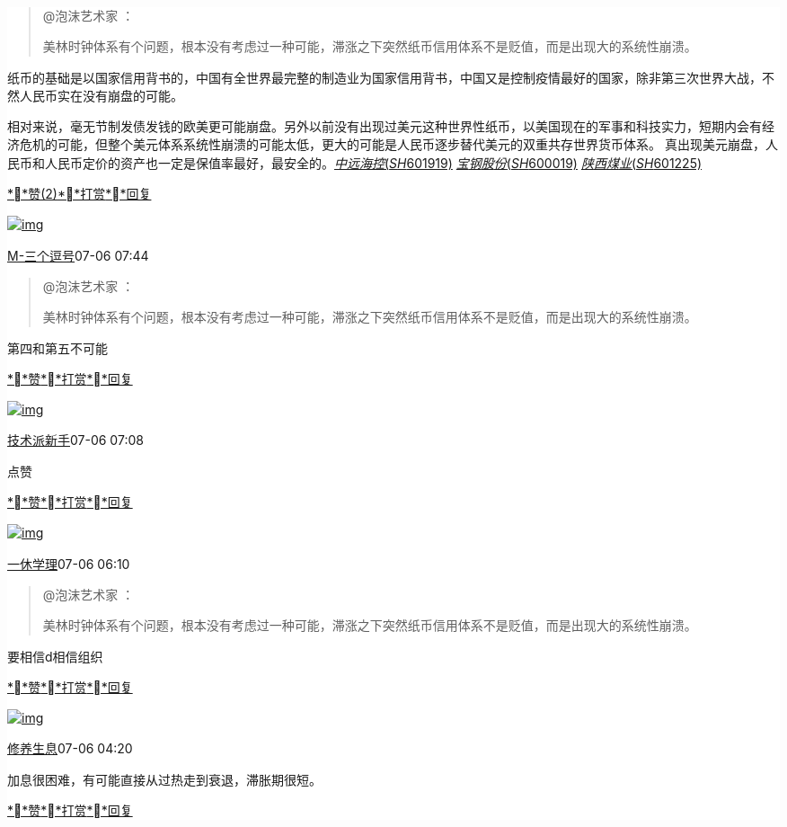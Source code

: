 > @泡沫艺术家 ：
>
> 美林时钟体系有个问题，根本没有考虑过一种可能，滞涨之下突然纸币信用体系不是贬值，而是出现大的系统性崩溃。

纸币的基础是以国家信用背书的，中国有全世界最完整的制造业为国家信用背书，中国又是控制疫情最好的国家，除非第三次世界大战，不然人民币实在没有崩盘的可能。

相对来说，毫无节制发债发钱的欧美更可能崩盘。另外以前没有出现过美元这种世界性纸币，以美国现在的军事和科技实力，短期内会有经济危机的可能，但整个美元体系系统性崩溃的可能太低，更大的可能是人民币逐步替代美元的双重共存世界货币体系。
真出现美元崩盘，人民币和人民币定价的资产也一定是保值率最好，最安全的。[$中远海控(SH601919)$](http://xueqiu.com/S/SH601919) [$宝钢股份(SH600019)$](http://xueqiu.com/S/SH600019) [$陕西煤业(SH601225)$](http://xueqiu.com/S/SH601225)

[**赞(2)](https://xueqiu.com/9654804196/189174885?page=3)[**打赏](https://xueqiu.com/9654804196/189174885?page=3)[**回复](https://xueqiu.com/9654804196/189174885?page=3)

[![img](https://xavatar.imedao.com/community/20158/1441889986640-1441890003426.jpg!240x240.jpg)](https://xueqiu.com/8163648967)

[M-三个逗号](https://xueqiu.com/8163648967)07-06 07:44

> @泡沫艺术家 ：
>
> 美林时钟体系有个问题，根本没有考虑过一种可能，滞涨之下突然纸币信用体系不是贬值，而是出现大的系统性崩溃。

第四和第五不可能

[**赞](https://xueqiu.com/9654804196/189174885?page=3)[**打赏](https://xueqiu.com/9654804196/189174885?page=3)[**回复](https://xueqiu.com/9654804196/189174885?page=3)

[![img](https://xavatar.imedao.com/community/20218/1631370256111-1631370256291.jpeg!240x240.jpg)](https://xueqiu.com/8256360656)

[技术派新手](https://xueqiu.com/8256360656)07-06 07:08

点赞

[**赞](https://xueqiu.com/9654804196/189174885?page=3)[**打赏](https://xueqiu.com/9654804196/189174885?page=3)[**回复](https://xueqiu.com/9654804196/189174885?page=3)

[![img](https://xavatar.imedao.com/community/20193/1554531933351-1554531933526.jpeg!240x240.jpg)](https://xueqiu.com/1401041164)

[一休学理](https://xueqiu.com/1401041164)07-06 06:10

> @泡沫艺术家 ：
>
> 美林时钟体系有个问题，根本没有考虑过一种可能，滞涨之下突然纸币信用体系不是贬值，而是出现大的系统性崩溃。

要相信d相信组织

[**赞](https://xueqiu.com/9654804196/189174885?page=3)[**打赏](https://xueqiu.com/9654804196/189174885?page=3)[**回复](https://xueqiu.com/9654804196/189174885?page=3)

[![img](https://xavatar.imedao.com/community/default/avatar.png!240x240.jpg)](https://xueqiu.com/1244730012)

[修养生息](https://xueqiu.com/1244730012)07-06 04:20

加息很困难，有可能直接从过热走到衰退，滞胀期很短。

[**赞](https://xueqiu.com/9654804196/189174885?page=3)[**打赏](https://xueqiu.com/9654804196/189174885?page=3)[**回复](https://xueqiu.com/9654804196/189174885?page=3)
